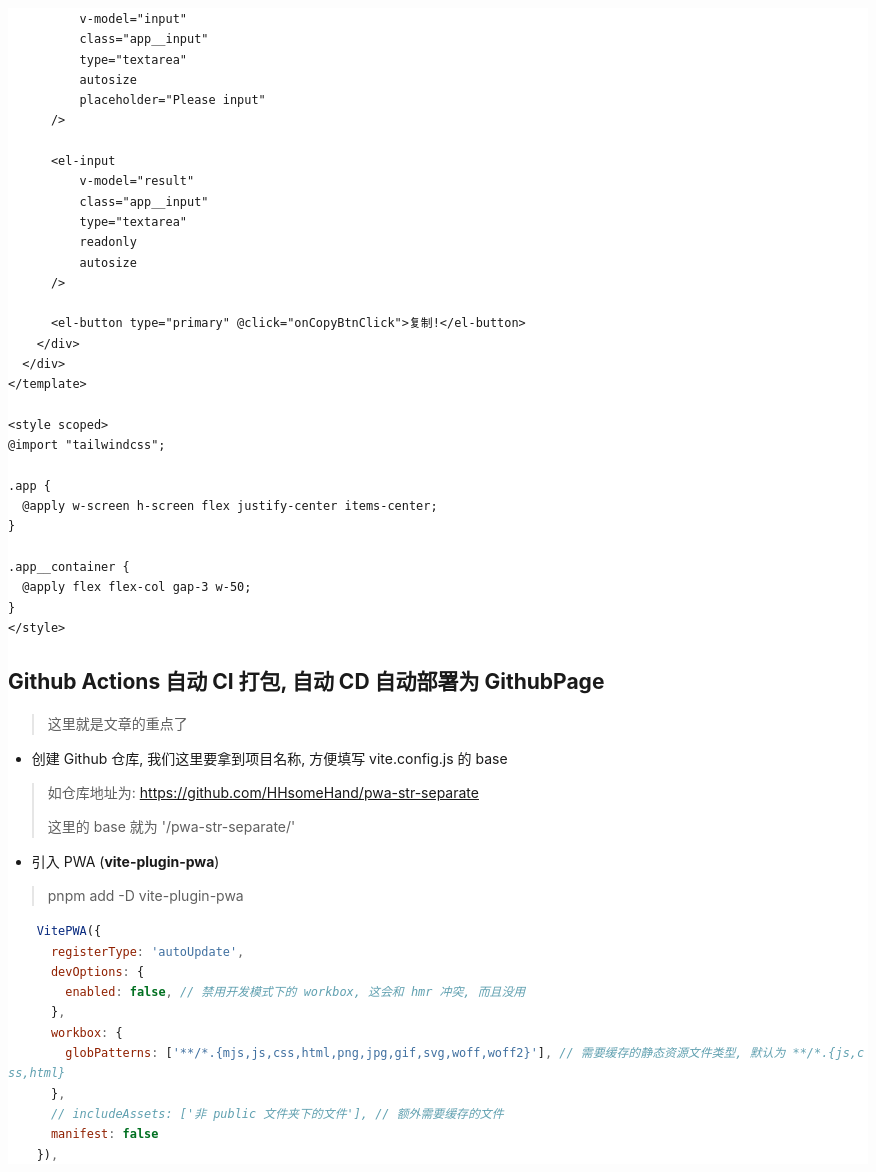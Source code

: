 ```vue
          v-model="input"
          class="app__input"
          type="textarea"
          autosize
          placeholder="Please input"
      />

      <el-input
          v-model="result"
          class="app__input"
          type="textarea"
          readonly
          autosize
      />

      <el-button type="primary" @click="onCopyBtnClick">复制!</el-button>
    </div>
  </div>
</template>

<style scoped>
@import "tailwindcss";

.app {
  @apply w-screen h-screen flex justify-center items-center;
}

.app__container {
  @apply flex flex-col gap-3 w-50;
}
</style>

```

## Github Actions 自动 CI 打包, 自动 CD 自动部署为 GithubPage

> 这里就是文章的重点了

+ 创建 Github 仓库, 我们这里要拿到项目名称, 方便填写 vite.config.js 的 base

> 如仓库地址为: https://github.com/HHsomeHand/pwa-str-separate
>
> 这里的 base 就为 '/pwa-str-separate/'

+ 引入 PWA (**vite-plugin-pwa**)

> pnpm add -D vite-plugin-pwa

```js
    VitePWA({
      registerType: 'autoUpdate',
      devOptions: {
        enabled: false, // 禁用开发模式下的 workbox, 这会和 hmr 冲突, 而且没用
      },
      workbox: {
        globPatterns: ['**/*.{mjs,js,css,html,png,jpg,gif,svg,woff,woff2}'], // 需要缓存的静态资源文件类型, 默认为 **/*.{js,css,html}
      },
      // includeAssets: ['非 public 文件夹下的文件'], // 额外需要缓存的文件
      manifest: false
    }),
```
